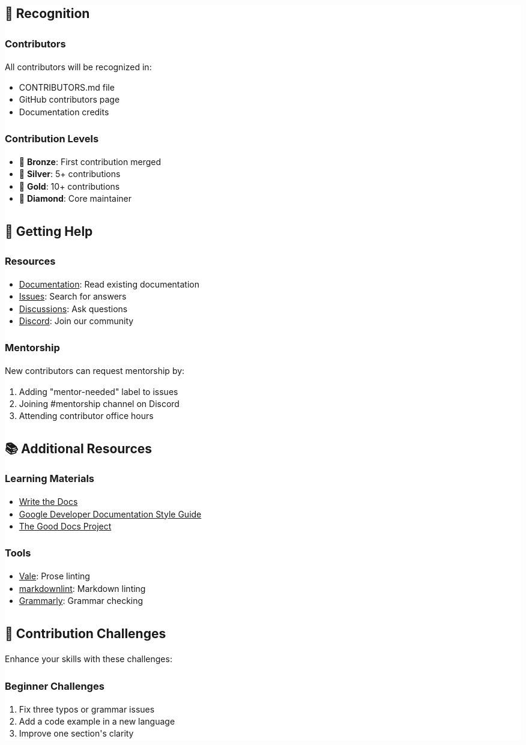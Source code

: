 ## 🌟 Recognition

### Contributors
All contributors will be recognized in:
- CONTRIBUTORS.md file
- GitHub contributors page
- Documentation credits

### Contribution Levels
- 🥉 **Bronze**: First contribution merged
- 🥈 **Silver**: 5+ contributions
- 🥇 **Gold**: 10+ contributions
- 💎 **Diamond**: Core maintainer

## 🤔 Getting Help

### Resources
- [Documentation](docs/): Read existing documentation
- [Issues](https://github.com/ap-itech-writer/API-Docs-Masterclass/issues): Search for answers
- [Discussions](https://github.com/ap-itech-writer/API-Docs-Masterclass/discussions): Ask questions
- [Discord](https://discord.gg/api-docs): Join our community

### Mentorship
New contributors can request mentorship by:
1. Adding "mentor-needed" label to issues
2. Joining #mentorship channel on Discord
3. Attending contributor office hours

## 📚 Additional Resources

### Learning Materials
- [Write the Docs](https://www.writethedocs.org/)
- [Google Developer Documentation Style Guide](https://developers.google.com/style)
- [The Good Docs Project](https://thegooddocsproject.dev/)

### Tools
- [Vale](https://vale.sh/): Prose linting
- [markdownlint](https://github.com/DavidAnson/markdownlint): Markdown linting
- [Grammarly](https://www.grammarly.com/): Grammar checking

## 🎯 Contribution Challenges

Enhance your skills with these challenges:

### Beginner Challenges
1. Fix three typos or grammar issues
2. Add a code example in a new language
3. Improve one section's clarity
